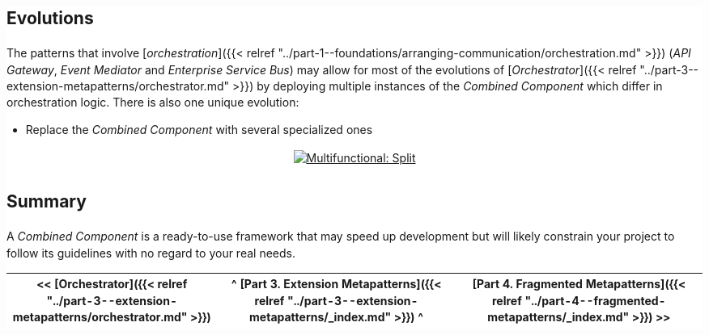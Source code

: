 ## Evolutions

The patterns that involve [*orchestration*]({{< relref "../part-1--foundations/arranging-communication/orchestration.md" >}}) \(*API Gateway*, *Event Mediator* and *Enterprise Service Bus*\) may allow for most of the evolutions of [*Orchestrator*]({{< relref "../part-3--extension-metapatterns/orchestrator.md" >}}) by deploying multiple instances of the *Combined Component* which differ in orchestration logic\. There is also one unique evolution:

- Replace the *Combined Component* with several specialized ones


<figure style="text-align:center">
<a href="/Evolutions/2/Multifunctional_%20Split.png" style="outline:none">
<img src="/Evolutions/2/Multifunctional_%20Split.png" alt="Multifunctional: Split" style="width:100%"/>
</a>
</figure>

## Summary

A *Combined Component* is a ready\-to\-use framework that may speed up development but will likely constrain your project to follow its guidelines with no regard to your real needs\.

<nav>

| \<\< [Orchestrator]({{< relref "../part-3--extension-metapatterns/orchestrator.md" >}}) | ^ [Part 3\. Extension Metapatterns]({{< relref "../part-3--extension-metapatterns/_index.md" >}}) ^ | [Part 4\. Fragmented Metapatterns]({{< relref "../part-4--fragmented-metapatterns/_index.md" >}}) \>\> |
| --- | --- | --- |

</nav>



